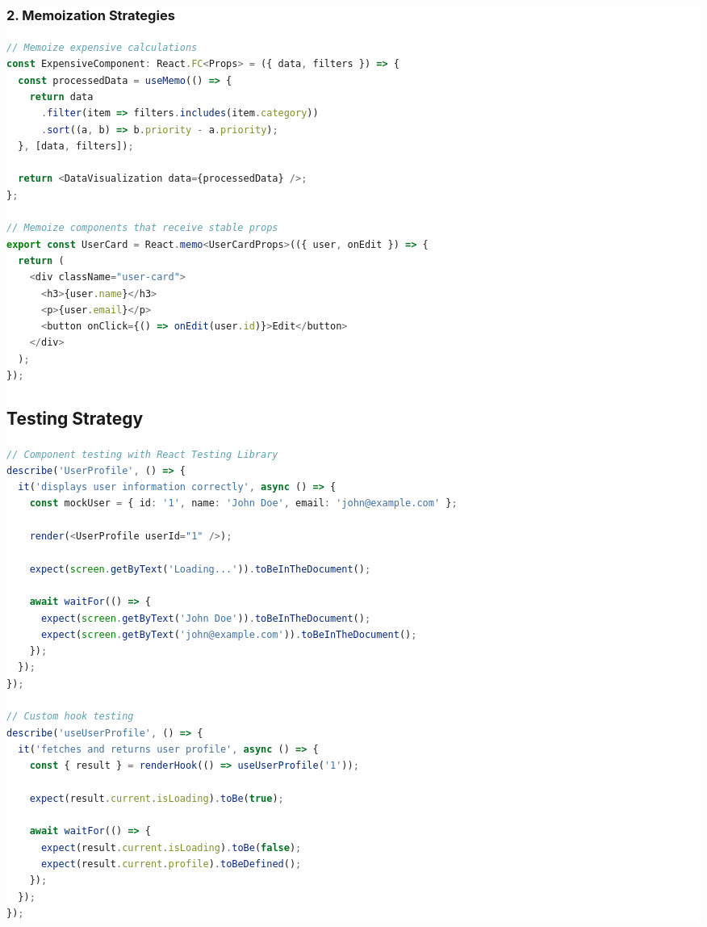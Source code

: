 ### 2. Memoization Strategies

```typescript
// Memoize expensive calculations
const ExpensiveComponent: React.FC<Props> = ({ data, filters }) => {
  const processedData = useMemo(() => {
    return data
      .filter(item => filters.includes(item.category))
      .sort((a, b) => b.priority - a.priority);
  }, [data, filters]);

  return <DataVisualization data={processedData} />;
};

// Memoize components that receive stable props
export const UserCard = React.memo<UserCardProps>(({ user, onEdit }) => {
  return (
    <div className="user-card">
      <h3>{user.name}</h3>
      <p>{user.email}</p>
      <button onClick={() => onEdit(user.id)}>Edit</button>
    </div>
  );
});
```

## Testing Strategy

```typescript
// Component testing with React Testing Library
describe('UserProfile', () => {
  it('displays user information correctly', async () => {
    const mockUser = { id: '1', name: 'John Doe', email: 'john@example.com' };
    
    render(<UserProfile userId="1" />);
    
    expect(screen.getByText('Loading...')).toBeInTheDocument();
    
    await waitFor(() => {
      expect(screen.getByText('John Doe')).toBeInTheDocument();
      expect(screen.getByText('john@example.com')).toBeInTheDocument();
    });
  });
});

// Custom hook testing
describe('useUserProfile', () => {
  it('fetches and returns user profile', async () => {
    const { result } = renderHook(() => useUserProfile('1'));
    
    expect(result.current.isLoading).toBe(true);
    
    await waitFor(() => {
      expect(result.current.isLoading).toBe(false);
      expect(result.current.profile).toBeDefined();
    });
  });
});
```
